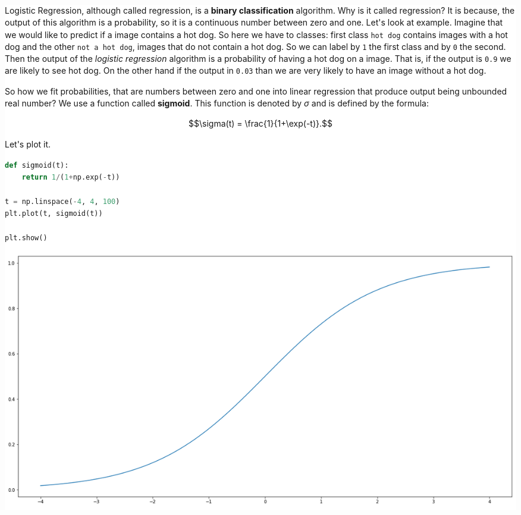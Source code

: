 Logistic Regression, although called regression, is a __binary classification__ algorithm. Why is it called regression? It is because, the output of this algorithm is a probability, so it is a continuous number between zero and one. Let's look at example. Imagine that we would like to predict if a image contains a hot dog. So here we have to classes: first class `hot dog` contains images with a hot dog and the other `not a hot dog`, images that do not contain a hot dog. So we can label by `1` the first class and by `0` the second. Then the output of the _logistic regression_ algorithm is a probability of having a hot dog on a image. That is, if the output is `0.9` we are likely to see hot dog. On the other hand if the output in `0.03` than we are very likely to have an image without a hot dog.

So how we fit probabilities, that are numbers between zero and one into linear regression that produce output being unbounded real number? We use a function called __sigmoid__. This function is denoted by $\sigma$ and is defined by the formula:

$$\sigma(t) = \frac{1}{1+\exp(-t)}.$$


Let's plot it.


```python
def sigmoid(t):
    return 1/(1+np.exp(-t))

t = np.linspace(-4, 4, 100)
plt.plot(t, sigmoid(t))

plt.show()
```


![png](2019-02-19-Classification_files/2019-02-19-Classification_4_0.png)
